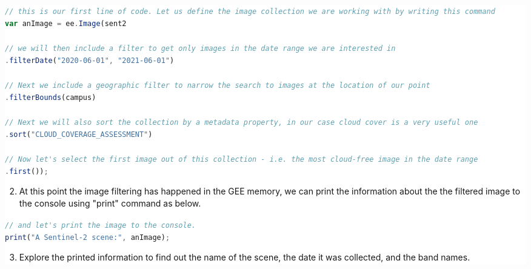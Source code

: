 ```JavaScript
// this is our first line of code. Let us define the image collection we are working with by writing this command
var anImage = ee.Image(sent2

// we will then include a filter to get only images in the date range we are interested in
.filterDate("2020-06-01", "2021-06-01")

// Next we include a geographic filter to narrow the search to images at the location of our point
.filterBounds(campus)

// Next we will also sort the collection by a metadata property, in our case cloud cover is a very useful one
.sort("CLOUD_COVERAGE_ASSESSMENT")

// Now let's select the first image out of this collection - i.e. the most cloud-free image in the date range
.first());

```

2. At this point the image filtering has happened in the GEE memory, we can print the information about the the filtered image to the console using "print" command as below. 

```JavaScript
// and let's print the image to the console.
print("A Sentinel-2 scene:", anImage);
```

3. Explore the printed information to find out the name of the scene, the date it was collected, and the band names. 
